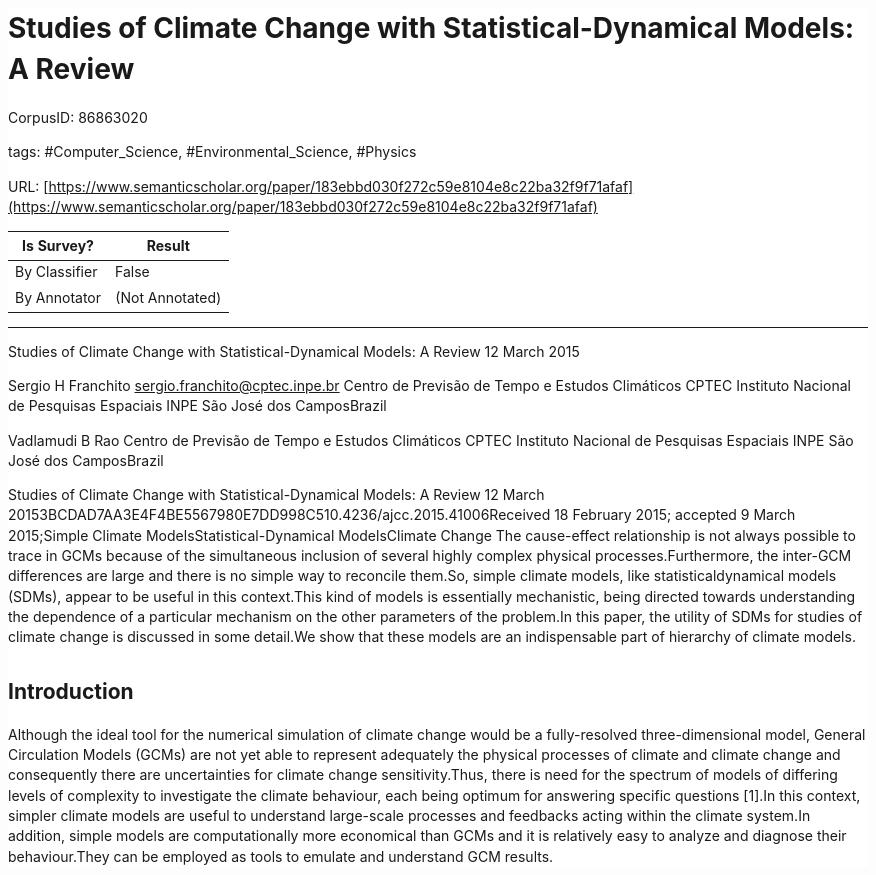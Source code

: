 # Studies of Climate Change with Statistical-Dynamical Models: A Review

CorpusID: 86863020
 
tags: #Computer_Science, #Environmental_Science, #Physics

URL: [https://www.semanticscholar.org/paper/183ebbd030f272c59e8104e8c22ba32f9f71afaf](https://www.semanticscholar.org/paper/183ebbd030f272c59e8104e8c22ba32f9f71afaf)
 
| Is Survey?        | Result          |
| ----------------- | --------------- |
| By Classifier     | False |
| By Annotator      | (Not Annotated) |

---

Studies of Climate Change with Statistical-Dynamical Models: A Review
12 March 2015

Sergio H Franchito sergio.franchito@cptec.inpe.br 
Centro de Previsão de Tempo e Estudos Climáticos
CPTEC
Instituto Nacional de Pesquisas Espaciais
INPE
São José dos CamposBrazil

Vadlamudi B Rao 
Centro de Previsão de Tempo e Estudos Climáticos
CPTEC
Instituto Nacional de Pesquisas Espaciais
INPE
São José dos CamposBrazil

Studies of Climate Change with Statistical-Dynamical Models: A Review
12 March 20153BCDAD7AA3E4F4BE5567980E7DD998C510.4236/ajcc.2015.41006Received 18 February 2015; accepted 9 March 2015;Simple Climate ModelsStatistical-Dynamical ModelsClimate Change
The cause-effect relationship is not always possible to trace in GCMs because of the simultaneous inclusion of several highly complex physical processes.Furthermore, the inter-GCM differences are large and there is no simple way to reconcile them.So, simple climate models, like statisticaldynamical models (SDMs), appear to be useful in this context.This kind of models is essentially mechanistic, being directed towards understanding the dependence of a particular mechanism on the other parameters of the problem.In this paper, the utility of SDMs for studies of climate change is discussed in some detail.We show that these models are an indispensable part of hierarchy of climate models.

## Introduction

Although the ideal tool for the numerical simulation of climate change would be a fully-resolved three-dimensional model, General Circulation Models (GCMs) are not yet able to represent adequately the physical processes of climate and climate change and consequently there are uncertainties for climate change sensitivity.Thus, there is need for the spectrum of models of differing levels of complexity to investigate the climate behaviour, each being optimum for answering specific questions [1].In this context, simpler climate models are useful to understand large-scale processes and feedbacks acting within the climate system.In addition, simple models are computationally more economical than GCMs and it is relatively easy to analyze and diagnose their behaviour.They can be employed as tools to emulate and understand GCM results.
